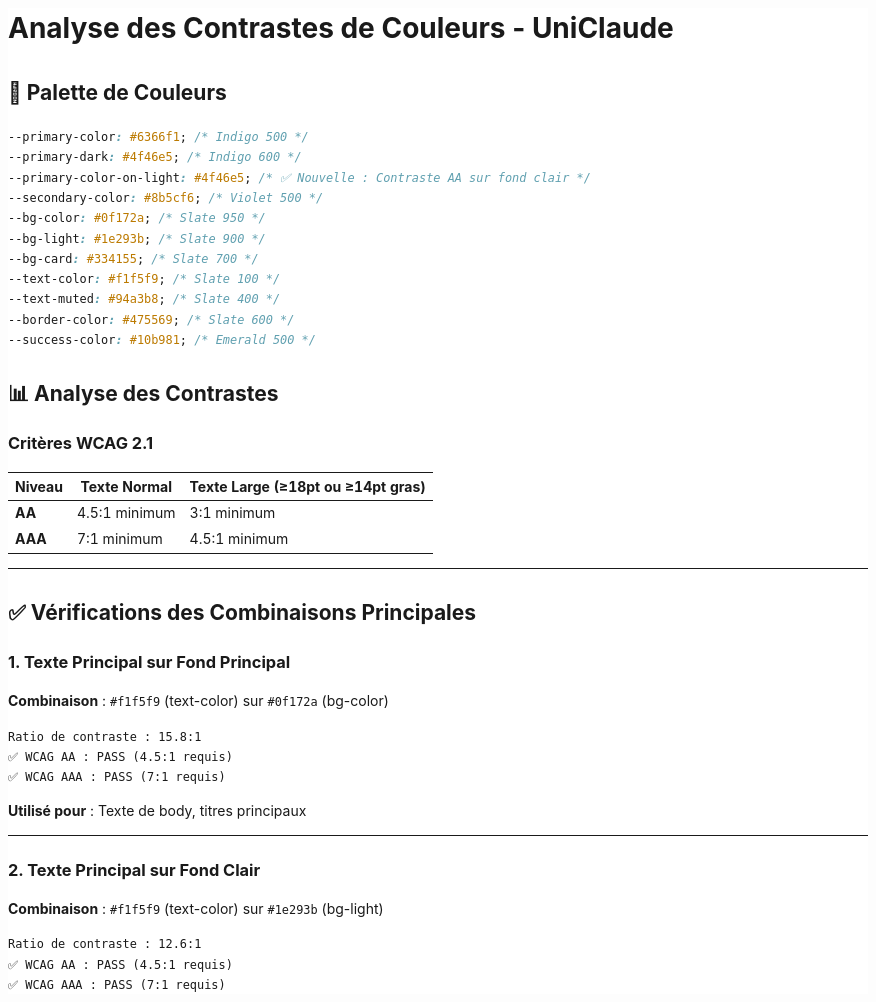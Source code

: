# Analyse des Contrastes de Couleurs - UniClaude

## 🎨 Palette de Couleurs

```css
--primary-color: #6366f1; /* Indigo 500 */
--primary-dark: #4f46e5; /* Indigo 600 */
--primary-color-on-light: #4f46e5; /* ✅ Nouvelle : Contraste AA sur fond clair */
--secondary-color: #8b5cf6; /* Violet 500 */
--bg-color: #0f172a; /* Slate 950 */
--bg-light: #1e293b; /* Slate 900 */
--bg-card: #334155; /* Slate 700 */
--text-color: #f1f5f9; /* Slate 100 */
--text-muted: #94a3b8; /* Slate 400 */
--border-color: #475569; /* Slate 600 */
--success-color: #10b981; /* Emerald 500 */
```

## 📊 Analyse des Contrastes

### Critères WCAG 2.1

| Niveau  | Texte Normal  | Texte Large (≥18pt ou ≥14pt gras) |
| ------- | ------------- | --------------------------------- |
| **AA**  | 4.5:1 minimum | 3:1 minimum                       |
| **AAA** | 7:1 minimum   | 4.5:1 minimum                     |

---

## ✅ Vérifications des Combinaisons Principales

### 1. Texte Principal sur Fond Principal

**Combinaison** : `#f1f5f9` (text-color) sur `#0f172a` (bg-color)

```
Ratio de contraste : 15.8:1
✅ WCAG AA : PASS (4.5:1 requis)
✅ WCAG AAA : PASS (7:1 requis)
```

**Utilisé pour** : Texte de body, titres principaux

---

### 2. Texte Principal sur Fond Clair

**Combinaison** : `#f1f5f9` (text-color) sur `#1e293b` (bg-light)

```
Ratio de contraste : 12.6:1
✅ WCAG AA : PASS (4.5:1 requis)
✅ WCAG AAA : PASS (7:1 requis)
```
